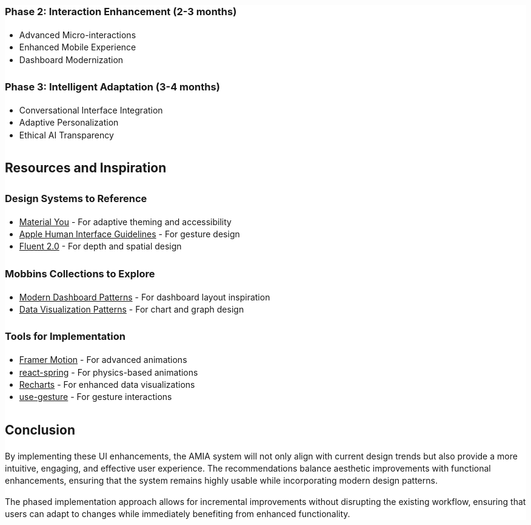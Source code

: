 ### Phase 2: Interaction Enhancement (2-3 months)
- Advanced Micro-interactions
- Enhanced Mobile Experience
- Dashboard Modernization

### Phase 3: Intelligent Adaptation (3-4 months)
- Conversational Interface Integration
- Adaptive Personalization
- Ethical AI Transparency

## Resources and Inspiration

### Design Systems to Reference
- [Material You](https://m3.material.io/) - For adaptive theming and accessibility
- [Apple Human Interface Guidelines](https://developer.apple.com/design/human-interface-guidelines/) - For gesture design
- [Fluent 2.0](https://fluent2.microsoft.design/) - For depth and spatial design

### Mobbins Collections to Explore
- [Modern Dashboard Patterns](https://mobbin.com/collections/f421a106-51da-4787-b26e-8d68e000bf7b/mobile/screens) - For dashboard layout inspiration
- [Data Visualization Patterns](https://mobbin.com/explore/mobile/ui-elements) - For chart and graph design

### Tools for Implementation
- [Framer Motion](https://www.framer.com/motion/) - For advanced animations
- [react-spring](https://react-spring.dev/) - For physics-based animations
- [Recharts](https://recharts.org/) - For enhanced data visualizations
- [use-gesture](https://use-gesture.netlify.app/) - For gesture interactions

## Conclusion

By implementing these UI enhancements, the AMIA system will not only align with current design trends but also provide a more intuitive, engaging, and effective user experience. The recommendations balance aesthetic improvements with functional enhancements, ensuring that the system remains highly usable while incorporating modern design patterns.

The phased implementation approach allows for incremental improvements without disrupting the existing workflow, ensuring that users can adapt to changes while immediately benefiting from enhanced functionality.
